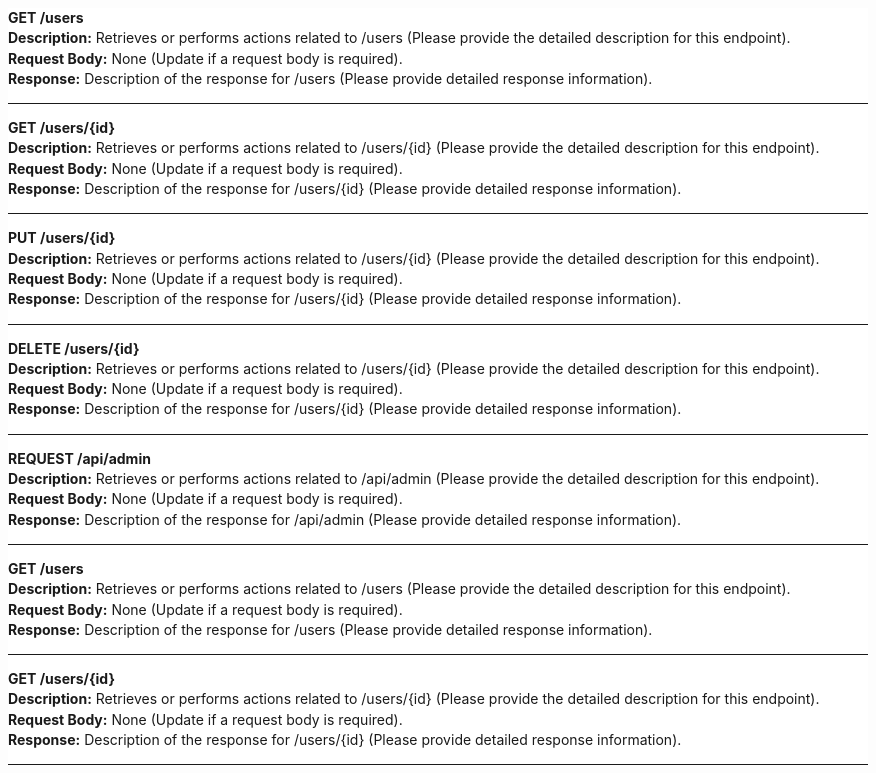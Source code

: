 
**GET /users**  
**Description:** Retrieves or performs actions related to /users (Please provide the detailed description for this endpoint).  
**Request Body:** None (Update if a request body is required).  
**Response:** Description of the response for /users (Please provide detailed response information).

---

**GET /users/{id}**  
**Description:** Retrieves or performs actions related to /users/{id} (Please provide the detailed description for this endpoint).  
**Request Body:** None (Update if a request body is required).  
**Response:** Description of the response for /users/{id} (Please provide detailed response information).

---

**PUT /users/{id}**  
**Description:** Retrieves or performs actions related to /users/{id} (Please provide the detailed description for this endpoint).  
**Request Body:** None (Update if a request body is required).  
**Response:** Description of the response for /users/{id} (Please provide detailed response information).

---

**DELETE /users/{id}**  
**Description:** Retrieves or performs actions related to /users/{id} (Please provide the detailed description for this endpoint).  
**Request Body:** None (Update if a request body is required).  
**Response:** Description of the response for /users/{id} (Please provide detailed response information).

---

**REQUEST /api/admin**  
**Description:** Retrieves or performs actions related to /api/admin (Please provide the detailed description for this endpoint).  
**Request Body:** None (Update if a request body is required).  
**Response:** Description of the response for /api/admin (Please provide detailed response information).

---

**GET /users**  
**Description:** Retrieves or performs actions related to /users (Please provide the detailed description for this endpoint).  
**Request Body:** None (Update if a request body is required).  
**Response:** Description of the response for /users (Please provide detailed response information).

---

**GET /users/{id}**  
**Description:** Retrieves or performs actions related to /users/{id} (Please provide the detailed description for this endpoint).  
**Request Body:** None (Update if a request body is required).  
**Response:** Description of the response for /users/{id} (Please provide detailed response information).

---